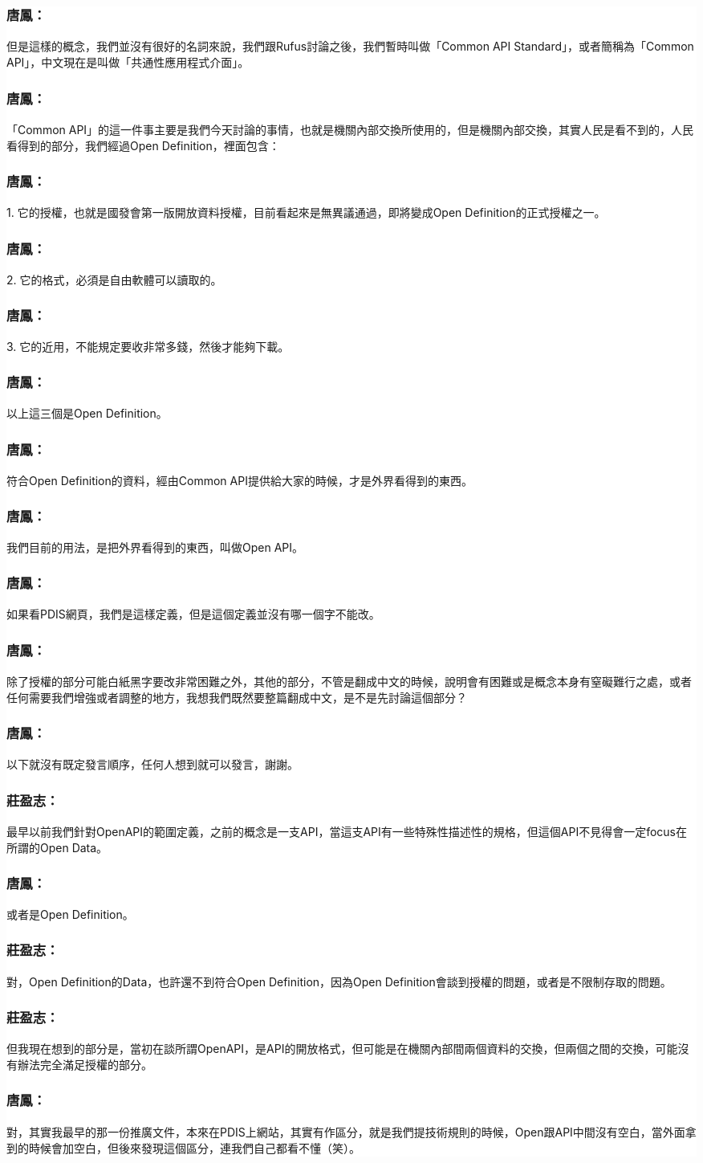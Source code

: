 ### 唐鳳：
但是這樣的概念，我們並沒有很好的名詞來說，我們跟Rufus討論之後，我們暫時叫做「Common API Standard」，或者簡稱為「Common API」，中文現在是叫做「共通性應用程式介面」。

### 唐鳳：
「Common API」的這一件事主要是我們今天討論的事情，也就是機關內部交換所使用的，但是機關內部交換，其實人民是看不到的，人民看得到的部分，我們經過Open Definition，裡面包含：

### 唐鳳：
1\. 它的授權，也就是國發會第一版開放資料授權，目前看起來是無異議通過，即將變成Open Definition的正式授權之一。

### 唐鳳：
2\. 它的格式，必須是自由軟體可以讀取的。

### 唐鳳：
3\. 它的近用，不能規定要收非常多錢，然後才能夠下載。

### 唐鳳：
以上這三個是Open Definition。

### 唐鳳：
符合Open Definition的資料，經由Common API提供給大家的時候，才是外界看得到的東西。

### 唐鳳：
我們目前的用法，是把外界看得到的東西，叫做Open API。

### 唐鳳：
如果看PDIS網頁，我們是這樣定義，但是這個定義並沒有哪一個字不能改。

### 唐鳳：
除了授權的部分可能白紙黑字要改非常困難之外，其他的部分，不管是翻成中文的時候，說明會有困難或是概念本身有窒礙難行之處，或者任何需要我們增強或者調整的地方，我想我們既然要整篇翻成中文，是不是先討論這個部分？

### 唐鳳：
以下就沒有既定發言順序，任何人想到就可以發言，謝謝。

### 莊盈志：
最早以前我們針對OpenAPI的範圍定義，之前的概念是一支API，當這支API有一些特殊性描述性的規格，但這個API不見得會一定focus在所謂的Open Data。

### 唐鳳：
或者是Open Definition。

### 莊盈志：
對，Open Definition的Data，也許還不到符合Open Definition，因為Open Definition會談到授權的問題，或者是不限制存取的問題。

### 莊盈志：
但我現在想到的部分是，當初在談所謂OpenAPI，是API的開放格式，但可能是在機關內部間兩個資料的交換，但兩個之間的交換，可能沒有辦法完全滿足授權的部分。

### 唐鳳：
對，其實我最早的那一份推廣文件，本來在PDIS上網站，其實有作區分，就是我們提技術規則的時候，Open跟API中間沒有空白，當外面拿到的時候會加空白，但後來發現這個區分，連我們自己都看不懂（笑）。
